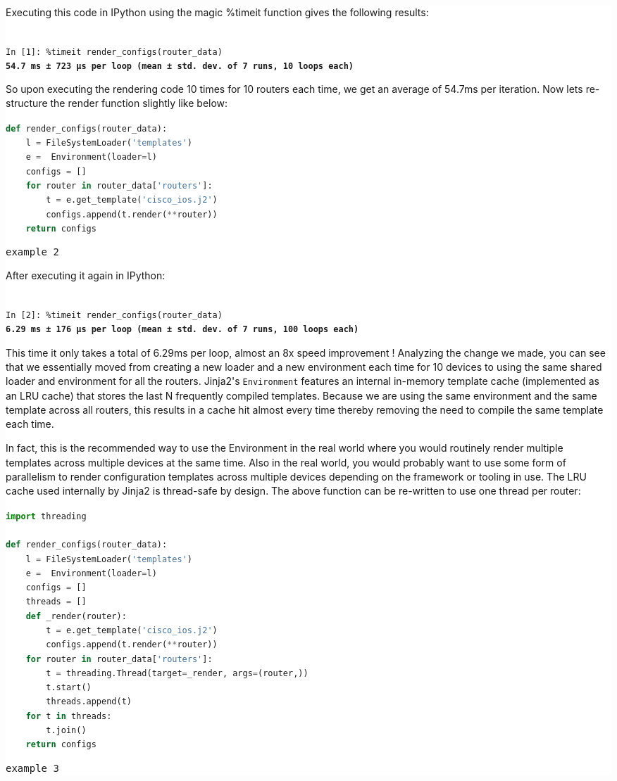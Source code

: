 
Executing this code in IPython using the magic %timeit function gives the following results:

<pre><code>
In [1]: %timeit render_configs(router_data)
<b>54.7 ms ± 723 µs per loop (mean ± std. dev. of 7 runs, 10 loops each)</b>
</code></pre>

So upon executing the rendering code 10 times for 10 routers each time, we get an average of 54.7ms per iteration. Now lets re-structure the render function slightly like below:

```python
def render_configs(router_data):
    l = FileSystemLoader('templates')
    e =  Environment(loader=l)
    configs = []
    for router in router_data['routers']:
        t = e.get_template('cisco_ios.j2')
        configs.append(t.render(**router))
    return configs
```
<span style="font-family:monospace">example 2</span>

After executing it again in IPython:

<pre><code>
In [2]: %timeit render_configs(router_data)
<b>6.29 ms ± 176 µs per loop (mean ± std. dev. of 7 runs, 100 loops each)</b>
</code></pre>

This time it only takes a total of 6.29ms per loop, almost an 8x speed improvement ! Analyzing the change we made, you can see that we essentially moved from creating a new loader and a new environment each time for 10 devices to using the same shared loader and environment for all the routers. Jinja2's `Environment` features an internal in-memory template cache (implemented as an LRU cache) that stores the last N frequently compiled templates. Because we are using the same environment and the same template across all routers, this results in a cache hit almost every time thereby removing the need to compile the same template each time. 

In fact, this is the recommended way to use the Environment in the real world where you would routinely render multiple templates across multiple devices at the same time. Also in the real world, you would probably want to use some form of parallelism to render configuration templates across multiple devices depending on the framework or tooling in use. The LRU cache used internally by Jinja2 is thread-safe by design. The above function can be re-written to use one thread per router:

```python
import threading

def render_configs(router_data):
    l = FileSystemLoader('templates')
    e =  Environment(loader=l)
    configs = []
    threads = []
    def _render(router):
        t = e.get_template('cisco_ios.j2')
        configs.append(t.render(**router))
    for router in router_data['routers']:
        t = threading.Thread(target=_render, args=(router,))
        t.start()
        threads.append(t)
    for t in threads:
        t.join()
    return configs
```
<span style="font-family:monospace">example 3</span>
